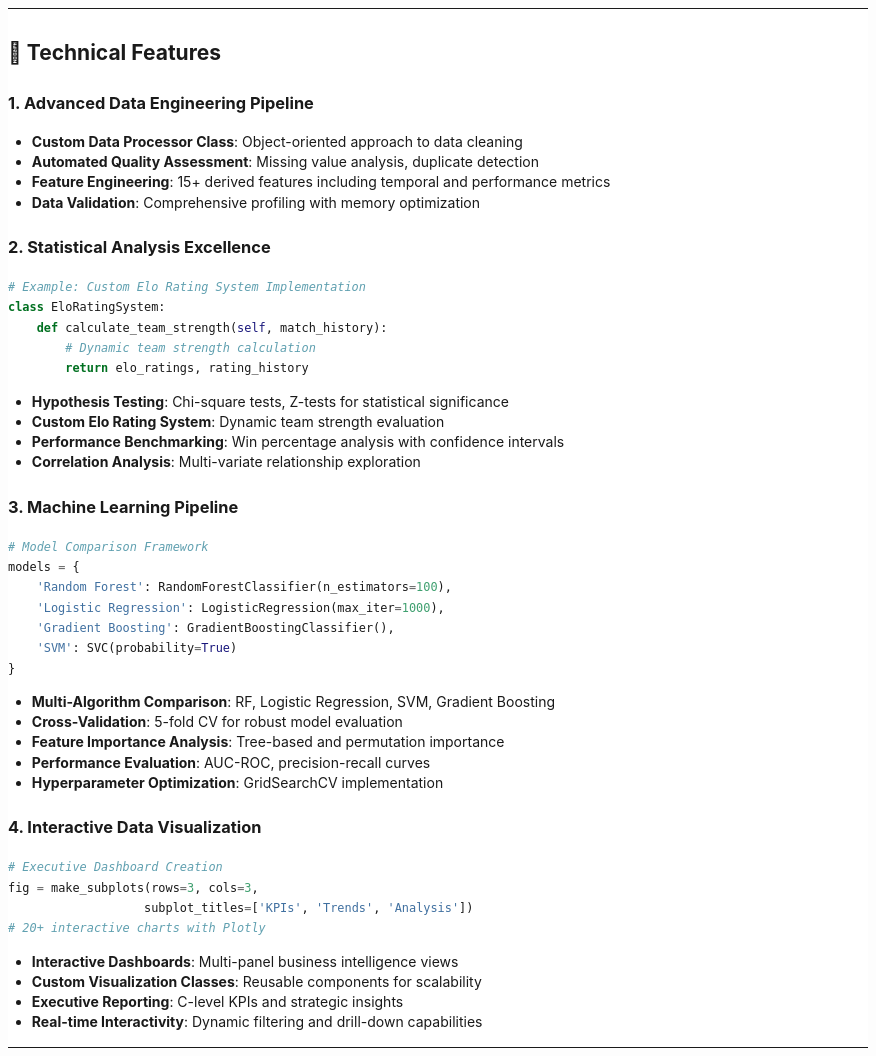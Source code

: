 
---

## 🔬 Technical Features

### 1. **Advanced Data Engineering Pipeline**
- **Custom Data Processor Class**: Object-oriented approach to data cleaning
- **Automated Quality Assessment**: Missing value analysis, duplicate detection
- **Feature Engineering**: 15+ derived features including temporal and performance metrics
- **Data Validation**: Comprehensive profiling with memory optimization

### 2. **Statistical Analysis Excellence**
```python
# Example: Custom Elo Rating System Implementation
class EloRatingSystem:
    def calculate_team_strength(self, match_history):
        # Dynamic team strength calculation
        return elo_ratings, rating_history
```

- **Hypothesis Testing**: Chi-square tests, Z-tests for statistical significance
- **Custom Elo Rating System**: Dynamic team strength evaluation
- **Performance Benchmarking**: Win percentage analysis with confidence intervals
- **Correlation Analysis**: Multi-variate relationship exploration

### 3. **Machine Learning Pipeline**
```python
# Model Comparison Framework
models = {
    'Random Forest': RandomForestClassifier(n_estimators=100),
    'Logistic Regression': LogisticRegression(max_iter=1000),
    'Gradient Boosting': GradientBoostingClassifier(),
    'SVM': SVC(probability=True)
}
```

- **Multi-Algorithm Comparison**: RF, Logistic Regression, SVM, Gradient Boosting
- **Cross-Validation**: 5-fold CV for robust model evaluation
- **Feature Importance Analysis**: Tree-based and permutation importance
- **Performance Evaluation**: AUC-ROC, precision-recall curves
- **Hyperparameter Optimization**: GridSearchCV implementation

### 4. **Interactive Data Visualization**
```python
# Executive Dashboard Creation
fig = make_subplots(rows=3, cols=3, 
                   subplot_titles=['KPIs', 'Trends', 'Analysis'])
# 20+ interactive charts with Plotly
```

- **Interactive Dashboards**: Multi-panel business intelligence views
- **Custom Visualization Classes**: Reusable components for scalability
- **Executive Reporting**: C-level KPIs and strategic insights
- **Real-time Interactivity**: Dynamic filtering and drill-down capabilities

---